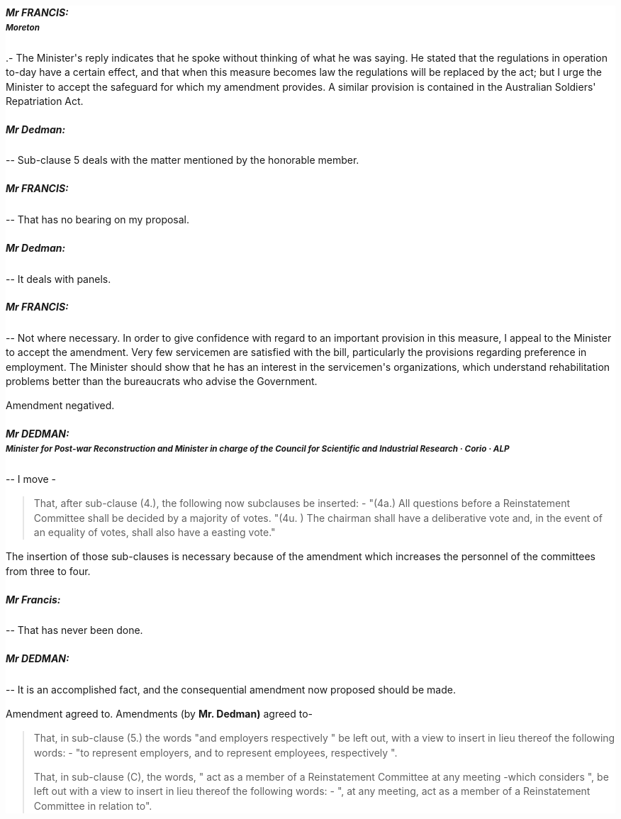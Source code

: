 ##### Mr FRANCIS:<br><small class="text-muted">Moreton</small>

.- The Minister's reply indicates that he spoke without thinking of what he was saying. He stated that the regulations in operation to-day have a certain effect, and that when this measure becomes law the regulations will be replaced by the act; but I urge the Minister to accept the safeguard for which my amendment provides. A similar provision is contained in the Australian Soldiers' Repatriation Act. 

##### Mr Dedman:

--  Sub-clause 5 deals with the matter mentioned by the honorable member. 

##### Mr FRANCIS:

-- That has no bearing on my proposal. 

##### Mr Dedman:

--  It deals with panels.  

##### Mr FRANCIS:

-- Not where necessary. In order to give confidence with regard to an important provision in this measure, I appeal to the Minister to accept the amendment. Very few servicemen are satisfied with the bill, particularly the provisions regarding preference in employment. The Minister should show that he has an interest in the servicemen's organizations, which understand rehabilitation problems better than the bureaucrats who advise the Government. 

Amendment negatived. 

##### Mr DEDMAN:<br><small class="text-muted">Minister for Post-war Reconstruction and Minister in charge of the Council for Scientific and Industrial Research &middot; Corio &middot; ALP</small>

-- I move - 

  >That, after sub-clause (4.), the following now subclauses be inserted: - "(4a.) All questions before a Reinstatement Committee shall be decided by a majority of votes. "(4u. ) The  chairman  shall have a deliberative vote and, in the event of an equality of votes, shall also have a easting vote." 

The insertion of those sub-clauses is necessary because of the  amendment  which increases the personnel of the committees from three to four. 

##### Mr Francis:

-- That has never been done. 

##### Mr DEDMAN:

-- It is an accomplished fact, and the consequential amendment now proposed should be made. 

Amendment agreed to. Amendments (by  **Mr. Dedman)**  agreed to- 

  >That, in sub-clause (5.) the words "and employers respectively " be left out, with a view to insert in lieu  thereof  the following words: - "to represent employers, and to represent employees, respectively ". 
  >
  >That, in sub-clause (C), the words, " act as a member of a Reinstatement Committee at any meeting -which considers ", be left out with a view to insert in lieu thereof the following words: - ", at any meeting, act as a member of a Reinstatement Committee in relation to". 
